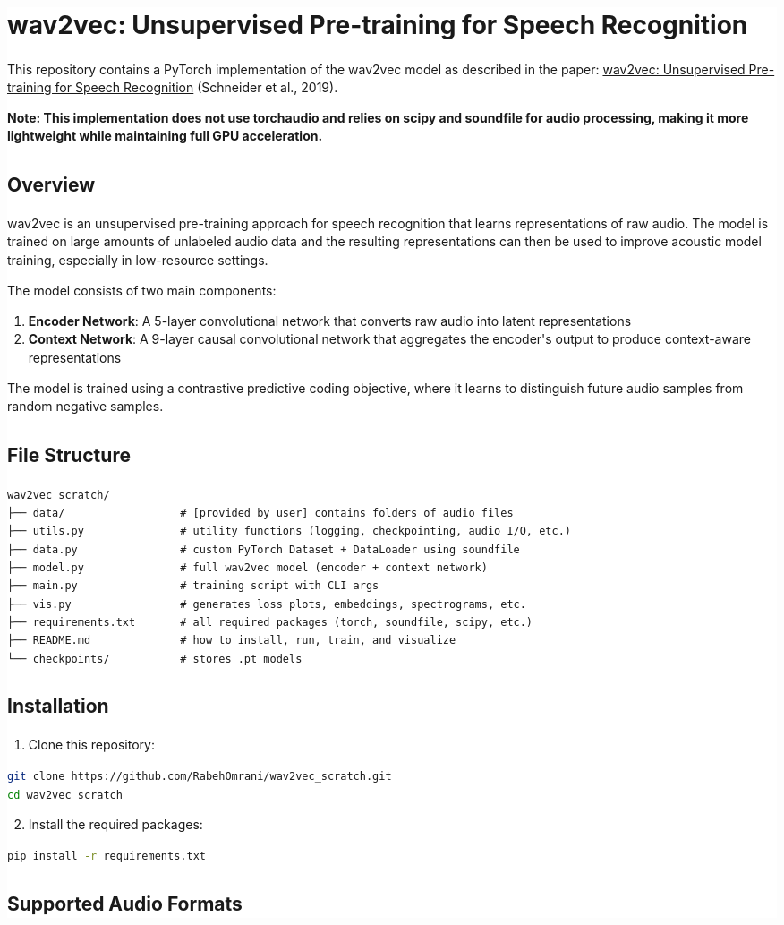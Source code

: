 # wav2vec: Unsupervised Pre-training for Speech Recognition

This repository contains a PyTorch implementation of the wav2vec model as described in the paper:
[wav2vec: Unsupervised Pre-training for Speech Recognition](https://arxiv.org/abs/1904.05862v4) (Schneider et al., 2019).

**Note: This implementation does not use torchaudio and relies on scipy and soundfile for audio processing, making it more lightweight while maintaining full GPU acceleration.**

## Overview

wav2vec is an unsupervised pre-training approach for speech recognition that learns representations of raw audio. The model is trained on large amounts of unlabeled audio data and the resulting representations can then be used to improve acoustic model training, especially in low-resource settings.

The model consists of two main components:
1. **Encoder Network**: A 5-layer convolutional network that converts raw audio into latent representations
2. **Context Network**: A 9-layer causal convolutional network that aggregates the encoder's output to produce context-aware representations

The model is trained using a contrastive predictive coding objective, where it learns to distinguish future audio samples from random negative samples.

## File Structure

```
wav2vec_scratch/
├── data/                  # [provided by user] contains folders of audio files
├── utils.py               # utility functions (logging, checkpointing, audio I/O, etc.)
├── data.py                # custom PyTorch Dataset + DataLoader using soundfile
├── model.py               # full wav2vec model (encoder + context network)
├── main.py                # training script with CLI args
├── vis.py                 # generates loss plots, embeddings, spectrograms, etc.
├── requirements.txt       # all required packages (torch, soundfile, scipy, etc.)
├── README.md              # how to install, run, train, and visualize
└── checkpoints/           # stores .pt models
```

## Installation

1. Clone this repository:
```bash
git clone https://github.com/RabehOmrani/wav2vec_scratch.git
cd wav2vec_scratch
```

2. Install the required packages:
```bash
pip install -r requirements.txt
```

## Supported Audio Formats
